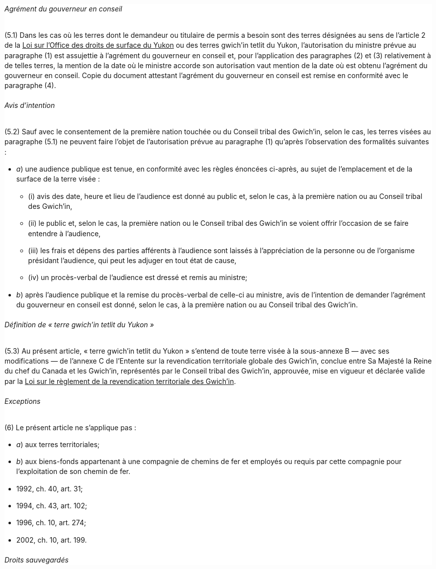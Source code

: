 ###### Agrément du gouverneur en conseil

(5.1) Dans les cas où les terres dont le demandeur ou titulaire de permis a besoin sont des terres désignées au sens de l’article 2 de la [Loi sur l’Office des droits de surface du Yukon](/canada/fra/lois/Y/Y-4.3.md) ou des terres gwich’in tetlit du Yukon, l’autorisation du ministre prévue au paragraphe (1) est assujettie à l’agrément du gouverneur en conseil et, pour l’application des paragraphes (2) et (3) relativement à de telles terres, la mention de la date où le ministre accorde son autorisation vaut mention de la date où est obtenu l’agrément du gouverneur en conseil. Copie du document attestant l’agrément du gouverneur en conseil est remise en conformité avec le paragraphe (4).

###### Avis d’intention

(5.2) Sauf avec le consentement de la première nation touchée ou du Conseil tribal des Gwich’in, selon le cas, les terres visées au paragraphe (5.1) ne peuvent faire l’objet de l’autorisation prévue au paragraphe (1) qu’après l’observation des formalités suivantes :

  * _a_) une audience publique est tenue, en conformité avec les règles énoncées ci-après, au sujet de l’emplacement et de la surface de la terre visée :

    * (i) avis des date, heure et lieu de l’audience est donné au public et, selon le cas, à la première nation ou au Conseil tribal des Gwich’in,

    * (ii) le public et, selon le cas, la première nation ou le Conseil tribal des Gwich’in se voient offrir l’occasion de se faire entendre à l’audience,

    * (iii) les frais et dépens des parties afférents à l’audience sont laissés à l’appréciation de la personne ou de l’organisme présidant l’audience, qui peut les adjuger en tout état de cause,

    * (iv) un procès-verbal de l’audience est dressé et remis au ministre;

  * _b_) après l’audience publique et la remise du procès-verbal de celle-ci au ministre, avis de l’intention de demander l’agrément du gouverneur en conseil est donné, selon le cas, à la première nation ou au Conseil tribal des Gwich’in.

###### Définition de « terre gwich’in tetlit du Yukon »

(5.3) Au présent article, « terre gwich’in tetlit du Yukon » s’entend de toute terre visée à la sous-annexe B — avec ses modifications — de l’annexe C de l’Entente sur la revendication territoriale globale des Gwich’in, conclue entre Sa Majesté la Reine du chef du Canada et les Gwich’in, représentés par le Conseil tribal des Gwich’in, approuvée, mise en vigueur et déclarée valide par la [Loi sur le règlement de la revendication territoriale des Gwich’in](/canada/fra/lois/G/G-11.8.md).

###### Exceptions

(6) Le présent article ne s’applique pas :

  * _a_) aux terres territoriales;

  * _b_) aux biens-fonds appartenant à une compagnie de chemins de fer et employés ou requis par cette compagnie pour l’exploitation de son chemin de fer.

  * 1992, ch. 40, art. 31;
  * 1994, ch. 43, art. 102;
  * 1996, ch. 10, art. 274;
  * 2002, ch. 10, art. 199.

###### Droits sauvegardés
